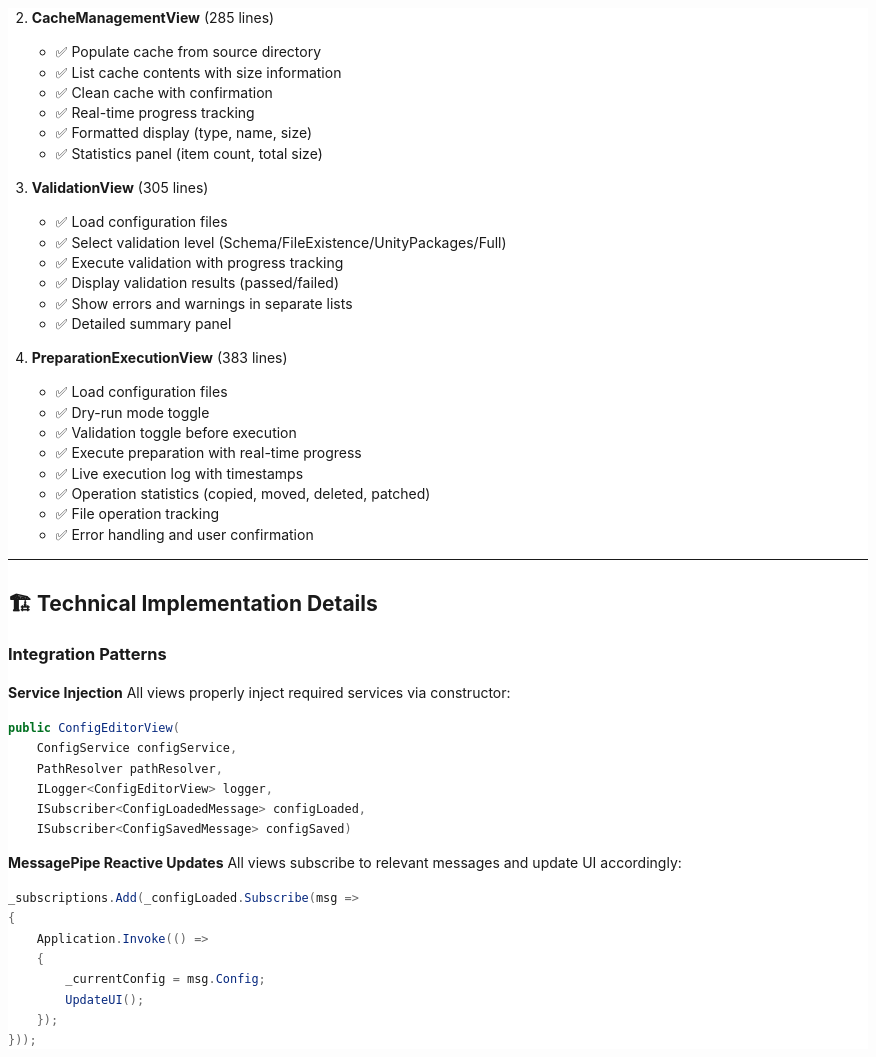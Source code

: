 2. **CacheManagementView** (285 lines)
   - ✅ Populate cache from source directory
   - ✅ List cache contents with size information
   - ✅ Clean cache with confirmation
   - ✅ Real-time progress tracking
   - ✅ Formatted display (type, name, size)
   - ✅ Statistics panel (item count, total size)

3. **ValidationView** (305 lines)
   - ✅ Load configuration files
   - ✅ Select validation level (Schema/FileExistence/UnityPackages/Full)
   - ✅ Execute validation with progress tracking
   - ✅ Display validation results (passed/failed)
   - ✅ Show errors and warnings in separate lists
   - ✅ Detailed summary panel

4. **PreparationExecutionView** (383 lines)
   - ✅ Load configuration files
   - ✅ Dry-run mode toggle
   - ✅ Validation toggle before execution
   - ✅ Execute preparation with real-time progress
   - ✅ Live execution log with timestamps
   - ✅ Operation statistics (copied, moved, deleted, patched)
   - ✅ File operation tracking
   - ✅ Error handling and user confirmation

---

## 🏗️ Technical Implementation Details

### Integration Patterns

**Service Injection**
All views properly inject required services via constructor:

```csharp
public ConfigEditorView(
    ConfigService configService,
    PathResolver pathResolver,
    ILogger<ConfigEditorView> logger,
    ISubscriber<ConfigLoadedMessage> configLoaded,
    ISubscriber<ConfigSavedMessage> configSaved)
```

**MessagePipe Reactive Updates**
All views subscribe to relevant messages and update UI accordingly:

```csharp
_subscriptions.Add(_configLoaded.Subscribe(msg =>
{
    Application.Invoke(() =>
    {
        _currentConfig = msg.Config;
        UpdateUI();
    });
}));
```
